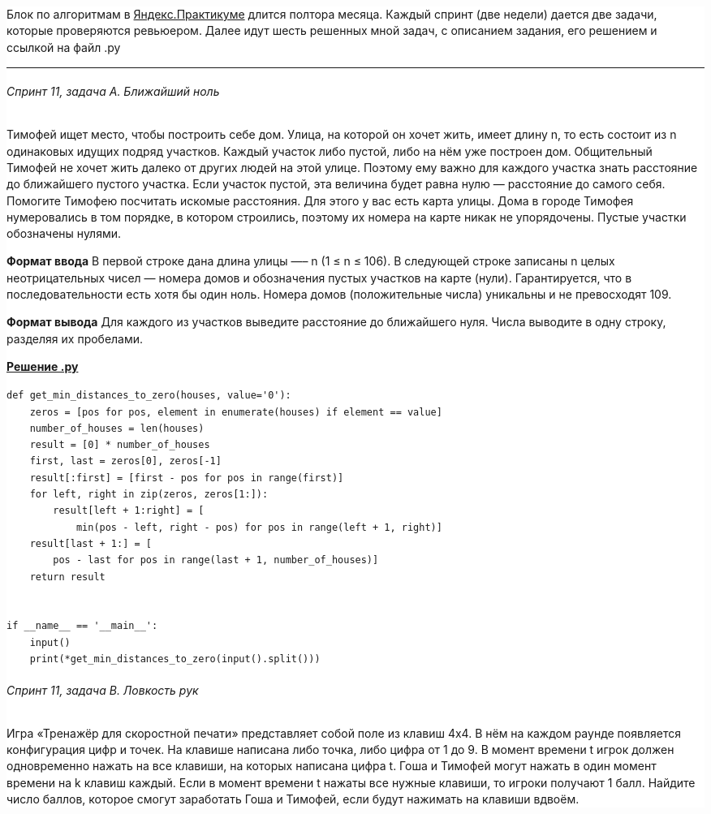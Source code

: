 Блок по алгоритмам в [Яндекс.Практикуме](https://practicum.yandex.ru/ "Яндекс.Практикуме") длится полтора месяца. Каждый спринт (две недели) дается две задачи, которые проверяются ревьюером. Далее идут шесть решенных мной задач, с описанием задания, его решением и ссылкой на файл .py

------------

###### Спринт 11, задача А. Ближайший ноль
Тимофей ищет место, чтобы построить себе дом. Улица, на которой он хочет жить, имеет длину n, то есть состоит из n одинаковых идущих подряд участков. Каждый участок либо пустой, либо на нём уже построен дом.
Общительный Тимофей не хочет жить далеко от других людей на этой улице. Поэтому ему важно для каждого участка знать расстояние до ближайшего пустого участка. Если участок пустой, эта величина будет равна нулю — расстояние до самого себя.
Помогите Тимофею посчитать искомые расстояния. Для этого у вас есть карта улицы. Дома в городе Тимофея нумеровались в том порядке, в котором строились, поэтому их номера на карте никак не упорядочены. Пустые участки обозначены нулями.

**Формат ввода**
В первой строке дана длина улицы —– n (1 ≤ n ≤ 106). В следующей строке записаны n целых неотрицательных чисел — номера домов и обозначения пустых участков на карте (нули). Гарантируется, что в последовательности есть хотя бы один ноль. Номера домов (положительные числа) уникальны и не превосходят 109.

**Формат вывода**
Для каждого из участков выведите расстояние до ближайшего нуля. Числа выводите в одну строку, разделяя их пробелами.

**[Решение .py](https://github.com/4kolesov/algorithms/blob/main/distance_to_value.py "Решение")**
    
    def get_min_distances_to_zero(houses, value='0'):
        zeros = [pos for pos, element in enumerate(houses) if element == value]
        number_of_houses = len(houses)
        result = [0] * number_of_houses
        first, last = zeros[0], zeros[-1]
        result[:first] = [first - pos for pos in range(first)]
        for left, right in zip(zeros, zeros[1:]):
            result[left + 1:right] = [
                min(pos - left, right - pos) for pos in range(left + 1, right)]
        result[last + 1:] = [
            pos - last for pos in range(last + 1, number_of_houses)]
        return result
    
    
    if __name__ == '__main__':
        input()
        print(*get_min_distances_to_zero(input().split()))
    


###### Спринт 11, задача B. Ловкость рук
Игра «Тренажёр для скоростной печати» представляет собой поле из клавиш 4x4. В нём на каждом раунде появляется конфигурация цифр и точек. На клавише написана либо точка, либо цифра от 1 до 9.
В момент времени t игрок должен одновременно нажать на все клавиши, на которых написана цифра t. Гоша и Тимофей могут нажать в один момент времени на k клавиш каждый. Если в момент времени t нажаты все нужные клавиши, то игроки получают 1 балл.
Найдите число баллов, которое смогут заработать Гоша и Тимофей, если будут нажимать на клавиши вдвоём.
